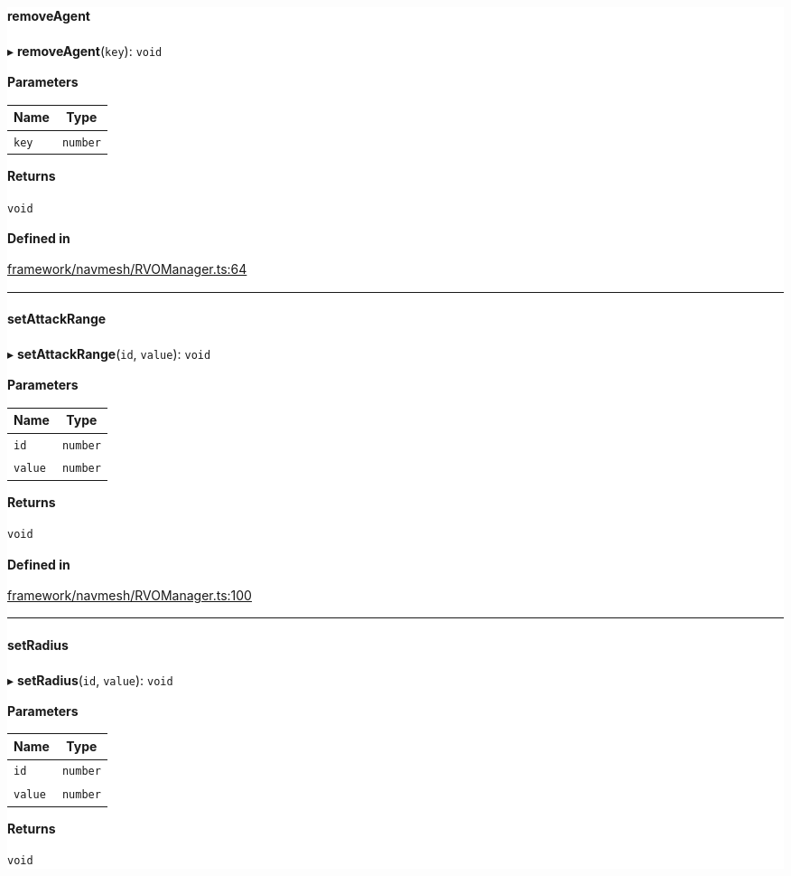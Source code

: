 #### removeAgent

▸ **removeAgent**(`key`): `void`

**Parameters**

| Name  | Type     |
| ----- | -------- |
| `key` | `number` |

**Returns**

`void`

**Defined in**

[framework/navmesh/RVOManager.ts:64](https://github.com/meta4d-me/meta4d-engine/blob/cf6bfe6/src/framework/navmesh/RVOManager.ts#L64)

***

#### setAttackRange

▸ **setAttackRange**(`id`, `value`): `void`

**Parameters**

| Name    | Type     |
| ------- | -------- |
| `id`    | `number` |
| `value` | `number` |

**Returns**

`void`

**Defined in**

[framework/navmesh/RVOManager.ts:100](https://github.com/meta4d-me/meta4d-engine/blob/cf6bfe6/src/framework/navmesh/RVOManager.ts#L100)

***

#### setRadius

▸ **setRadius**(`id`, `value`): `void`

**Parameters**

| Name    | Type     |
| ------- | -------- |
| `id`    | `number` |
| `value` | `number` |

**Returns**

`void`
